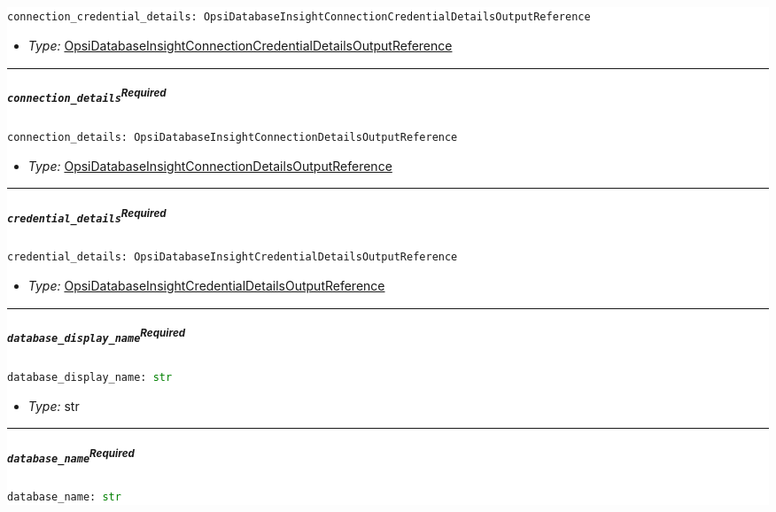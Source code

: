 ```python
connection_credential_details: OpsiDatabaseInsightConnectionCredentialDetailsOutputReference
```

- *Type:* <a href="#rhizo-co-terraform-provider-oci.opsiDatabaseInsight.OpsiDatabaseInsightConnectionCredentialDetailsOutputReference">OpsiDatabaseInsightConnectionCredentialDetailsOutputReference</a>

---

##### `connection_details`<sup>Required</sup> <a name="connection_details" id="rhizo-co-terraform-provider-oci.opsiDatabaseInsight.OpsiDatabaseInsight.property.connectionDetails"></a>

```python
connection_details: OpsiDatabaseInsightConnectionDetailsOutputReference
```

- *Type:* <a href="#rhizo-co-terraform-provider-oci.opsiDatabaseInsight.OpsiDatabaseInsightConnectionDetailsOutputReference">OpsiDatabaseInsightConnectionDetailsOutputReference</a>

---

##### `credential_details`<sup>Required</sup> <a name="credential_details" id="rhizo-co-terraform-provider-oci.opsiDatabaseInsight.OpsiDatabaseInsight.property.credentialDetails"></a>

```python
credential_details: OpsiDatabaseInsightCredentialDetailsOutputReference
```

- *Type:* <a href="#rhizo-co-terraform-provider-oci.opsiDatabaseInsight.OpsiDatabaseInsightCredentialDetailsOutputReference">OpsiDatabaseInsightCredentialDetailsOutputReference</a>

---

##### `database_display_name`<sup>Required</sup> <a name="database_display_name" id="rhizo-co-terraform-provider-oci.opsiDatabaseInsight.OpsiDatabaseInsight.property.databaseDisplayName"></a>

```python
database_display_name: str
```

- *Type:* str

---

##### `database_name`<sup>Required</sup> <a name="database_name" id="rhizo-co-terraform-provider-oci.opsiDatabaseInsight.OpsiDatabaseInsight.property.databaseName"></a>

```python
database_name: str
```

